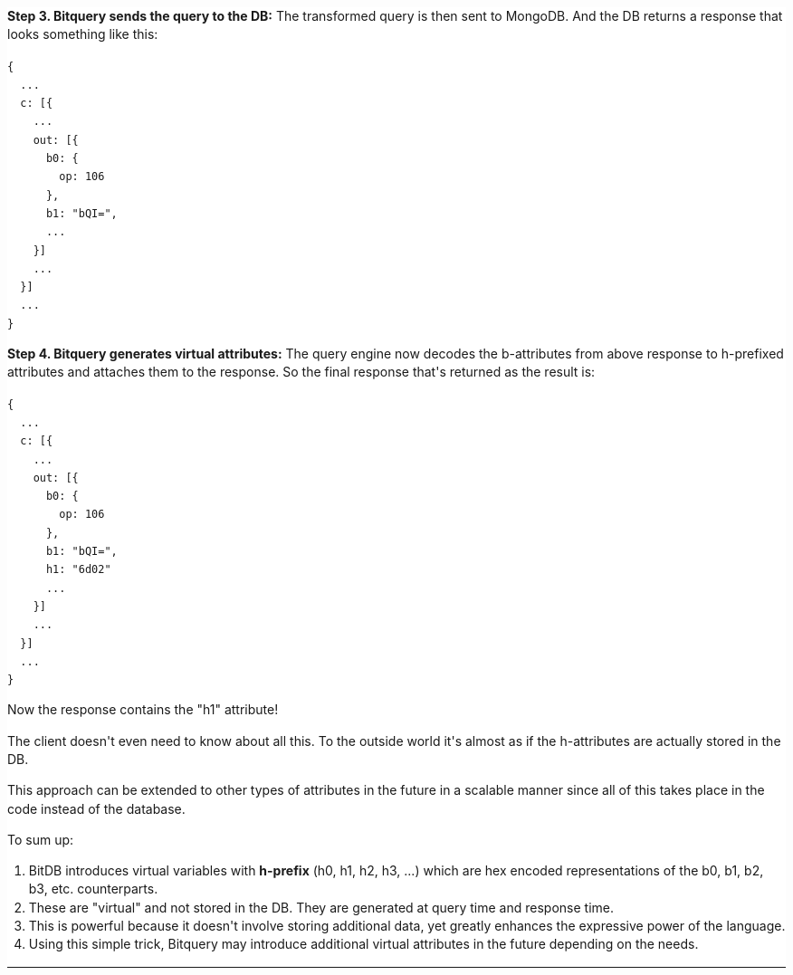 **Step 3. Bitquery sends the query to the DB:** The transformed query is then sent to MongoDB. And the DB returns a response that looks something like this:

```
{
  ...
  c: [{
    ...
    out: [{
      b0: {
        op: 106
      },
      b1: "bQI=",
      ...
    }]
    ...
  }]
  ...
}
```

**Step 4. Bitquery generates virtual attributes:** The query engine now decodes the b-attributes from above response to h-prefixed attributes and attaches them to the response. So the final response that's returned as the result is:

```
{
  ...
  c: [{
    ...
    out: [{
      b0: {
        op: 106
      },
      b1: "bQI=",
      h1: "6d02"
      ...
    }]
    ...
  }]
  ...
}
```

Now the response contains the "h1" attribute!

The client doesn't even need to know about all this. To the outside world it's almost as if the h-attributes are actually stored in the DB.

This approach can be extended to other types of attributes in the future in a scalable manner since all of this takes place in the code instead of the database.

To sum up:

1. BitDB introduces virtual variables with **h-prefix** (h0, h1, h2, h3, ...) which are hex encoded representations of the b0, b1, b2, b3, etc. counterparts.
2. These are "virtual" and not stored in the DB. They are generated at query time and response time.
3. This is powerful because it doesn't involve storing additional data, yet greatly enhances the expressive power of the language.
4. Using this simple trick, Bitquery may introduce additional virtual attributes in the future depending on the needs.

---